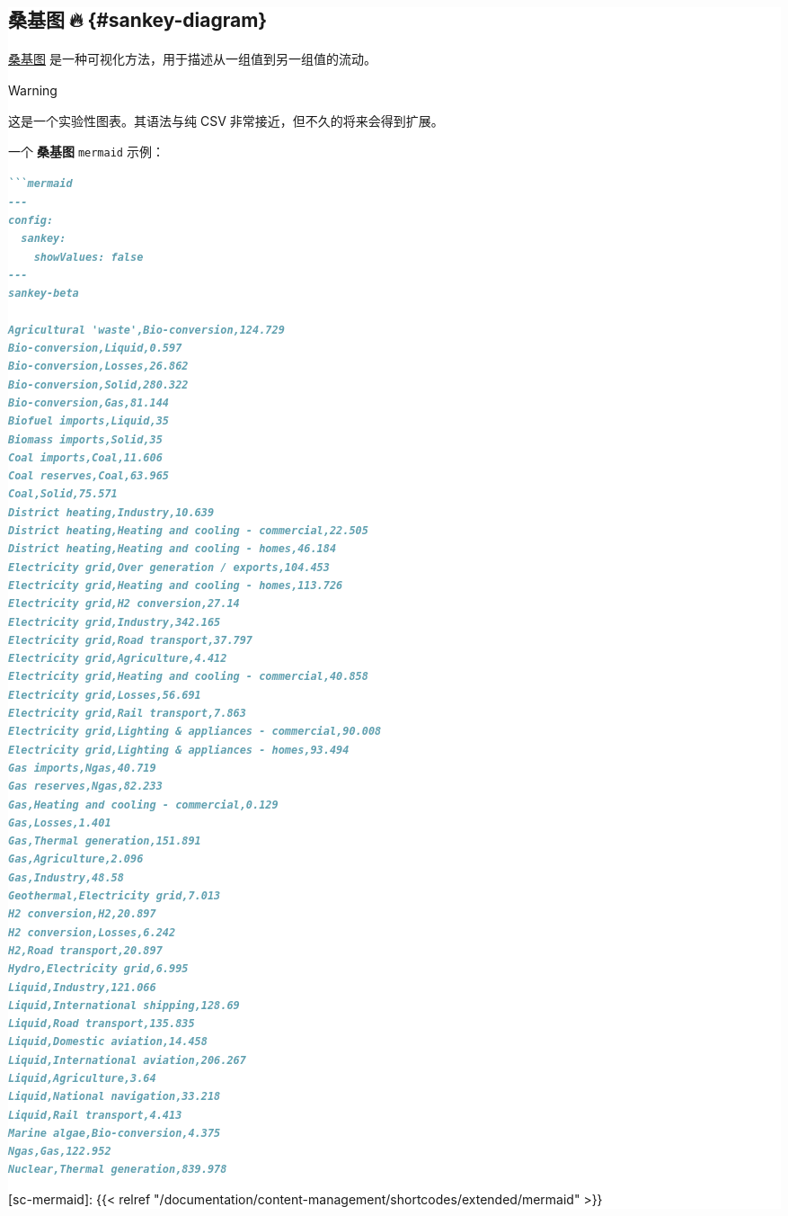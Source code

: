 ## 桑基图 :fire: {#sankey-diagram}

[桑基图][mermaid-sankey] 是一种可视化方法，用于描述从一组值到另一组值的流动。

> [!WARNING]
> 这是一个实验性图表。其语法与纯 CSV 非常接近，但不久的将来会得到扩展。

一个 **桑基图** `mermaid` 示例：

````markdown
```mermaid
---
config:
  sankey:
    showValues: false
---
sankey-beta

Agricultural 'waste',Bio-conversion,124.729
Bio-conversion,Liquid,0.597
Bio-conversion,Losses,26.862
Bio-conversion,Solid,280.322
Bio-conversion,Gas,81.144
Biofuel imports,Liquid,35
Biomass imports,Solid,35
Coal imports,Coal,11.606
Coal reserves,Coal,63.965
Coal,Solid,75.571
District heating,Industry,10.639
District heating,Heating and cooling - commercial,22.505
District heating,Heating and cooling - homes,46.184
Electricity grid,Over generation / exports,104.453
Electricity grid,Heating and cooling - homes,113.726
Electricity grid,H2 conversion,27.14
Electricity grid,Industry,342.165
Electricity grid,Road transport,37.797
Electricity grid,Agriculture,4.412
Electricity grid,Heating and cooling - commercial,40.858
Electricity grid,Losses,56.691
Electricity grid,Rail transport,7.863
Electricity grid,Lighting & appliances - commercial,90.008
Electricity grid,Lighting & appliances - homes,93.494
Gas imports,Ngas,40.719
Gas reserves,Ngas,82.233
Gas,Heating and cooling - commercial,0.129
Gas,Losses,1.401
Gas,Thermal generation,151.891
Gas,Agriculture,2.096
Gas,Industry,48.58
Geothermal,Electricity grid,7.013
H2 conversion,H2,20.897
H2 conversion,Losses,6.242
H2,Road transport,20.897
Hydro,Electricity grid,6.995
Liquid,Industry,121.066
Liquid,International shipping,128.69
Liquid,Road transport,135.835
Liquid,Domestic aviation,14.458
Liquid,International aviation,206.267
Liquid,Agriculture,3.64
Liquid,National navigation,33.218
Liquid,Rail transport,4.413
Marine algae,Bio-conversion,4.375
Ngas,Gas,122.952
Nuclear,Thermal generation,839.978
````

[mermaid]: https://mermaid.js.org/
[theme-default]: https://github.com/mermaid-js/mermaid/blob/develop/packages/mermaid/src/themes/theme-default.js
[theme-neutral]: https://github.com/mermaid-js/mermaid/blob/develop/packages/mermaid/src/themes/theme-neutral.js
[theme-dark]: https://github.com/mermaid-js/mermaid/blob/develop/packages/mermaid/src/themes/theme-dark.js
[theme-forest]: https://github.com/mermaid-js/mermaid/blob/develop/packages/mermaid/src/themes/theme-forest.js
[theme-base]: https://github.com/mermaid-js/mermaid/blob/develop/packages/mermaid/src/themes/theme-base.js
[mermaid-theming]: https://mermaid.js.org/config/theming.html
[mermaid-flowchart]: https://mermaid.js.org/syntax/flowchart.html
[mermaid-sequenceDiagram]: https://mermaid.js.org/syntax/sequenceDiagram.html
[mermaid-classDiagram]: https://mermaid.js.org/syntax/classDiagram.html
[mermaid-stateDiagram]: https://mermaid.js.org/syntax/stateDiagram.html
[mermaid-entityRelationshipDiagram]: https://mermaid.js.org/syntax/entityRelationshipDiagram.html
[mermaid-user-journey]: https://mermaid.js.org/syntax/userJourney.html
[mermaid-gantt]: https://mermaid.js.org/syntax/gantt.html
[mermaid-pie]: https://mermaid.js.org/syntax/pie.html
[mermaid-quadrant]: https://mermaid.js.org/syntax/quadrantChart.html
[mermaid-requirementDiagram]: https://mermaid.js.org/syntax/requirementDiagram.html
[mermaid-gitgraph]: https://mermaid.js.org/syntax/gitgraph.html
[mermaid-c4]: https://mermaid.js.org/syntax/c4.html
[mermaid-mindmap]: https://mermaid.js.org/syntax/mindmap.html
[mermaid-timeline]: https://mermaid.js.org/syntax/timeline.html
[zemuml]: https://zenuml.com/
[mermaid-zenuml]: https://mermaid.js.org/syntax/zenuml.html
[mermaid-sankey]: https://mermaid.js.org/syntax/sankey.html
[mermaid-xy-chart]: https://mermaid.js.org/syntax/xyChart.html
[mermaid-block-diagram]: https://mermaid.js.org/syntax/block.html
[mermaid-packet]: https://mermaid.js.org/syntax/packet.html
[mermaid-kanban]: https://mermaid.js.org/syntax/kanban.html
[mermaid-architecture]: https://mermaid.js.org/syntax/architecture.html
[mermaid-radar]: https://mermaid.js.org/syntax/radar.html
[mermaid-treemap]: https://mermaid.js.org/syntax/treemap.html
[sc-mermaid]: {{< relref "/documentation/content-management/shortcodes/extended/mermaid" >}}
